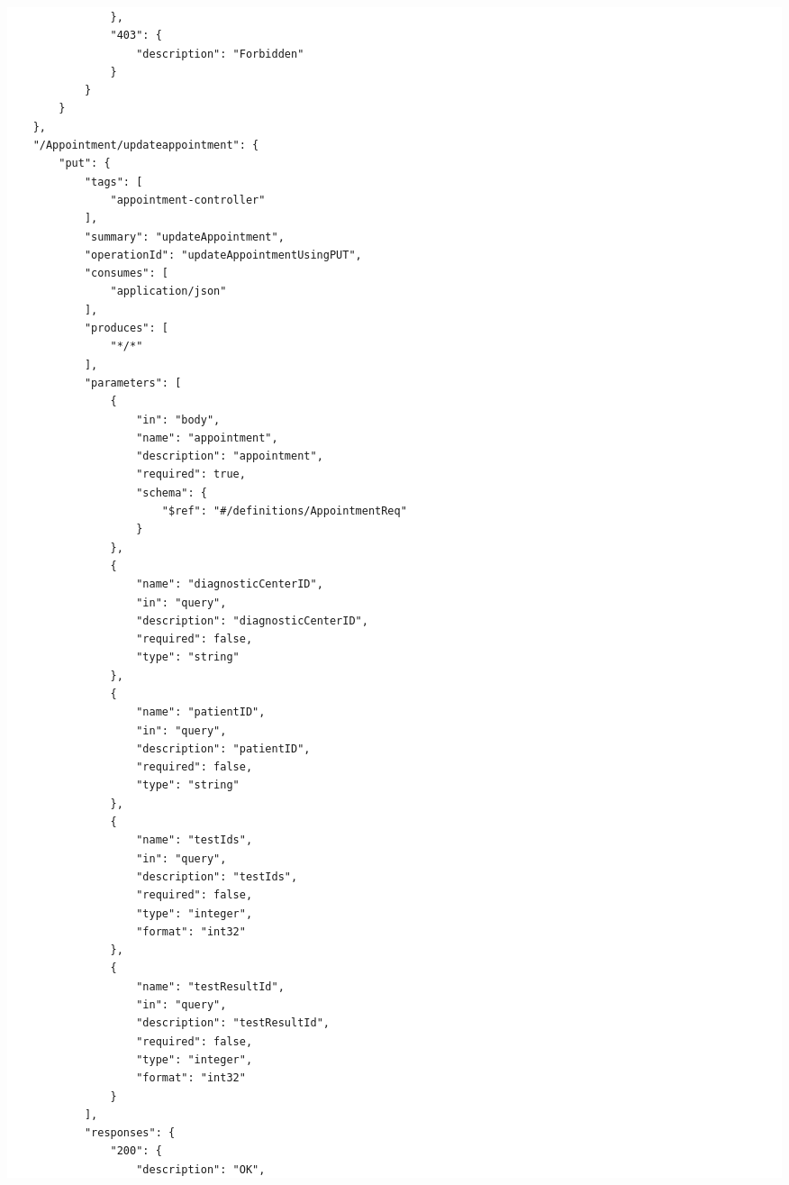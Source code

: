                     },
                    "403": {
                        "description": "Forbidden"
                    }
                }
            }
        },
        "/Appointment/updateappointment": {
            "put": {
                "tags": [
                    "appointment-controller"
                ],
                "summary": "updateAppointment",
                "operationId": "updateAppointmentUsingPUT",
                "consumes": [
                    "application/json"
                ],
                "produces": [
                    "*/*"
                ],
                "parameters": [
                    {
                        "in": "body",
                        "name": "appointment",
                        "description": "appointment",
                        "required": true,
                        "schema": {
                            "$ref": "#/definitions/AppointmentReq"
                        }
                    },
                    {
                        "name": "diagnosticCenterID",
                        "in": "query",
                        "description": "diagnosticCenterID",
                        "required": false,
                        "type": "string"
                    },
                    {
                        "name": "patientID",
                        "in": "query",
                        "description": "patientID",
                        "required": false,
                        "type": "string"
                    },
                    {
                        "name": "testIds",
                        "in": "query",
                        "description": "testIds",
                        "required": false,
                        "type": "integer",
                        "format": "int32"
                    },
                    {
                        "name": "testResultId",
                        "in": "query",
                        "description": "testResultId",
                        "required": false,
                        "type": "integer",
                        "format": "int32"
                    }
                ],
                "responses": {
                    "200": {
                        "description": "OK",